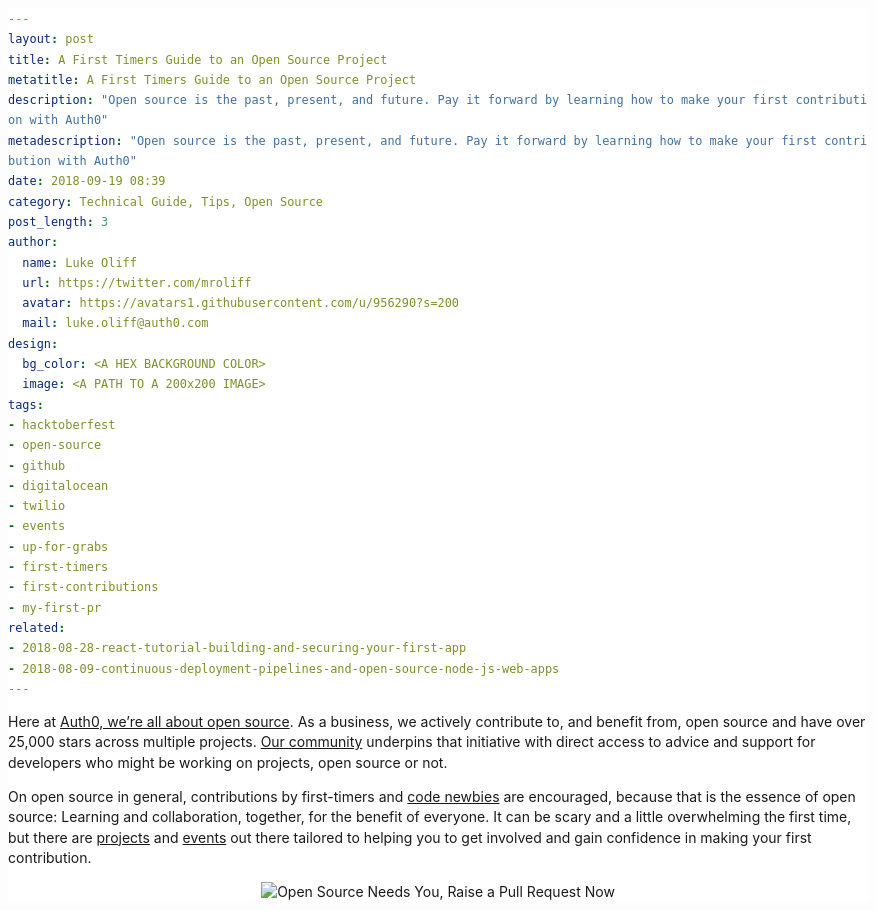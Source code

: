 ```yaml
---
layout: post
title: A First Timers Guide to an Open Source Project
metatitle: A First Timers Guide to an Open Source Project
description: "Open source is the past, present, and future. Pay it forward by learning how to make your first contribution with Auth0"
metadescription: "Open source is the past, present, and future. Pay it forward by learning how to make your first contribution with Auth0"
date: 2018-09-19 08:39
category: Technical Guide, Tips, Open Source
post_length: 3
author:
  name: Luke Oliff
  url: https://twitter.com/mroliff
  avatar: https://avatars1.githubusercontent.com/u/956290?s=200
  mail: luke.oliff@auth0.com
design:
  bg_color: <A HEX BACKGROUND COLOR>
  image: <A PATH TO A 200x200 IMAGE>
tags:
- hacktoberfest
- open-source
- github
- digitalocean
- twilio
- events
- up-for-grabs
- first-timers
- first-contributions
- my-first-pr
related:
- 2018-08-28-react-tutorial-building-and-securing-your-first-app
- 2018-08-09-continuous-deployment-pipelines-and-open-source-node-js-web-apps
---
```


Here at [Auth0, we’re all about open source](https://auth0.com/opensource). As a business, we actively contribute to, and benefit from, open source and have over 25,000 stars across multiple projects. [Our community](https://community.auth0.com/) underpins that initiative with direct access to advice and support for developers who might be working on projects, open source or not.

On open source in general, contributions by first-timers and [code newbies](https://www.codenewbie.org/) are encouraged, because that is the essence of open source: Learning and collaboration, together, for the benefit of everyone. It can be scary and a little overwhelming the first time, but there are [projects](https://www.firsttimersonly.com/) and [events](https://hacktoberfest.digitalocean.com/) out there tailored to helping you to get involved and gain confidence in making your first contribution.

<p style="text-align: center;">
  <img src="https://cdn.auth0.com/blog/a-first-timers-guide-to-an-open-source-project/open-source-needs-you.png" alt="Open Source Needs You, Raise a Pull Request Now">
</p>
